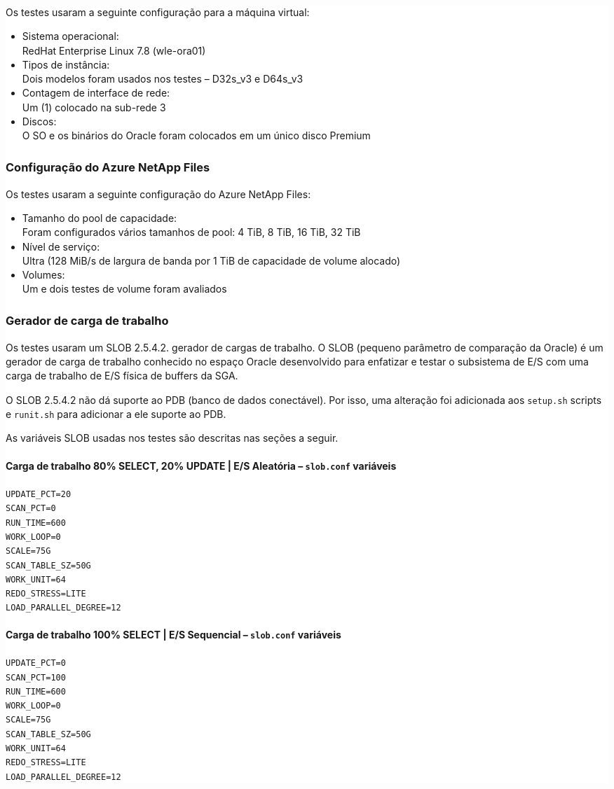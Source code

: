 Os testes usaram a seguinte configuração para a máquina virtual:
* Sistema operacional:   
    RedHat Enterprise Linux 7.8 (wle-ora01)
* Tipos de instância:   
    Dois modelos foram usados nos testes – D32s_v3 e D64s_v3
* Contagem de interface de rede:   
    Um (1) colocado na sub-rede 3  
* Discos:   
    O SO e os binários do Oracle foram colocados em um único disco Premium

### <a name="azure-netapp-files-configuration"></a><a name="anf_config"></a>Configuração do Azure NetApp Files
Os testes usaram a seguinte configuração do Azure NetApp Files:   

* Tamanho do pool de capacidade:  
    Foram configurados vários tamanhos de pool: 4 TiB, 8 TiB, 16 TiB, 32 TiB 
* Nível de serviço:  
    Ultra (128 MiB/s de largura de banda por 1 TiB de capacidade de volume alocado)
* Volumes:  
    Um e dois testes de volume foram avaliados

### <a name="workload-generator"></a>Gerador de carga de trabalho 

Os testes usaram um SLOB 2.5.4.2. gerador de cargas de trabalho. O SLOB (pequeno parâmetro de comparação da Oracle) é um gerador de carga de trabalho conhecido no espaço Oracle desenvolvido para enfatizar e testar o subsistema de E/S com uma carga de trabalho de E/S física de buffers da SGA.  

O SLOB 2.5.4.2 não dá suporte ao PDB (banco de dados conectável). Por isso, uma alteração foi adicionada aos `setup.sh` scripts e `runit.sh` para adicionar a ele suporte ao PDB.  

As variáveis SLOB usadas nos testes são descritas nas seções a seguir.

#### <a name="workload-80-select-20-update--random-io--slobconf-variables"></a>Carga de trabalho 80% SELECT, 20% UPDATE | E/S Aleatória – `slob.conf` variáveis   

`UPDATE_PCT=20`   
`SCAN_PCT=0`   
`RUN_TIME=600`   
`WORK_LOOP=0`   
`SCALE=75G`   
`SCAN_TABLE_SZ=50G`   
`WORK_UNIT=64`   
`REDO_STRESS=LITE`   
`LOAD_PARALLEL_DEGREE=12`   

#### <a name="workload-100-select--sequential-io--slobconf-variables"></a>Carga de trabalho 100% SELECT | E/S Sequencial – `slob.conf` variáveis

`UPDATE_PCT=0`   
`SCAN_PCT=100`   
`RUN_TIME=600`   
`WORK_LOOP=0`   
`SCALE=75G`   
`SCAN_TABLE_SZ=50G`   
`WORK_UNIT=64`   
`REDO_STRESS=LITE`   
`LOAD_PARALLEL_DEGREE=12`   
